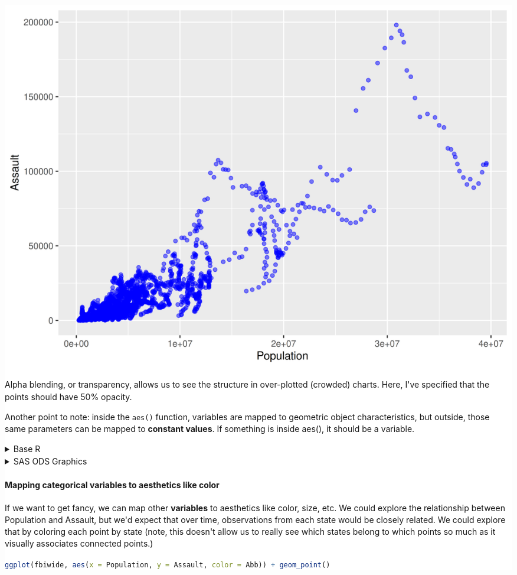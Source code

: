 <img src="image/gg-adjust-aes-const-08-1.png" width="2100" />

Alpha blending, or transparency, allows us to see the structure in over-plotted (crowded) charts. Here, I've specified that the points should have 50% opacity.

Another point to note: inside the `aes()` function, variables are mapped to geometric object characteristics, but outside, those same parameters can be mapped to **constant values**. If something is inside aes(), it should be a variable. 

<details><summary>Base R</summary></details>
<details><summary>SAS ODS Graphics</summary></details>


#### Mapping categorical variables to aesthetics like color 
If we want to get fancy, we can map other **variables** to aesthetics like color, size, etc. We could explore the relationship between Population and Assault, but we'd expect that over time, observations from each state would be closely related. We could explore that by coloring each point by state (note, this doesn't allow us to really see which states belong to which points so much as it visually associates connected points.)


```r
ggplot(fbiwide, aes(x = Population, y = Assault, color = Abb)) + geom_point()
```
